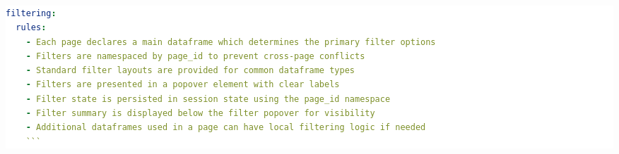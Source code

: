 ```yaml
filtering:
  rules:
    - Each page declares a main dataframe which determines the primary filter options
    - Filters are namespaced by page_id to prevent cross-page conflicts
    - Standard filter layouts are provided for common dataframe types
    - Filters are presented in a popover element with clear labels
    - Filter state is persisted in session state using the page_id namespace
    - Filter summary is displayed below the filter popover for visibility
    - Additional dataframes used in a page can have local filtering logic if needed
    ```